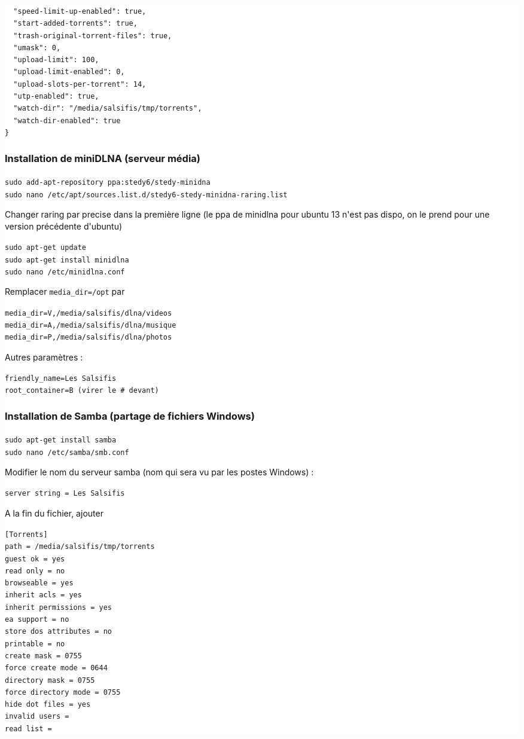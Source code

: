 	  "speed-limit-up-enabled": true, 
	  "start-added-torrents": true, 
	  "trash-original-torrent-files": true, 
	  "umask": 0, 
	  "upload-limit": 100, 
	  "upload-limit-enabled": 0, 
	  "upload-slots-per-torrent": 14, 
	  "utp-enabled": true, 
	  "watch-dir": "/media/salsifis/tmp/torrents", 
	  "watch-dir-enabled": true
	}


### Installation de miniDLNA (serveur média)

	sudo add-apt-repository ppa:stedy6/stedy-minidna
	sudo nano /etc/apt/sources.list.d/stedy6-stedy-minidna-raring.list
	
Changer raring par precise dans la première ligne (le ppa de minidlna pour ubuntu 13 n'est pas dispo, on le prend pour une version précédente d'ubuntu)
	
	sudo apt-get update
	sudo apt-get install minidlna
	sudo nano /etc/minidlna.conf

Remplacer `media_dir=/opt` par

	media_dir=V,/media/salsifis/dlna/videos
	media_dir=A,/media/salsifis/dlna/musique
	media_dir=P,/media/salsifis/dlna/photos

Autres paramètres :

	friendly_name=Les Salsifis
	root_container=B (virer le # devant)

### Installation de Samba (partage de fichiers Windows)

	sudo apt-get install samba
	sudo nano /etc/samba/smb.conf
	
Modifier le nom du serveur samba (nom qui sera vu par les postes Windows) :

	server string = Les Salsifis

A la fin du fichier, ajouter

	[Torrents]
	path = /media/salsifis/tmp/torrents
	guest ok = yes
	read only = no
	browseable = yes
	inherit acls = yes
	inherit permissions = yes
	ea support = no
	store dos attributes = no
	printable = no
	create mask = 0755
	force create mode = 0644
	directory mask = 0755
	force directory mode = 0755
	hide dot files = yes
	invalid users =
	read list =
	